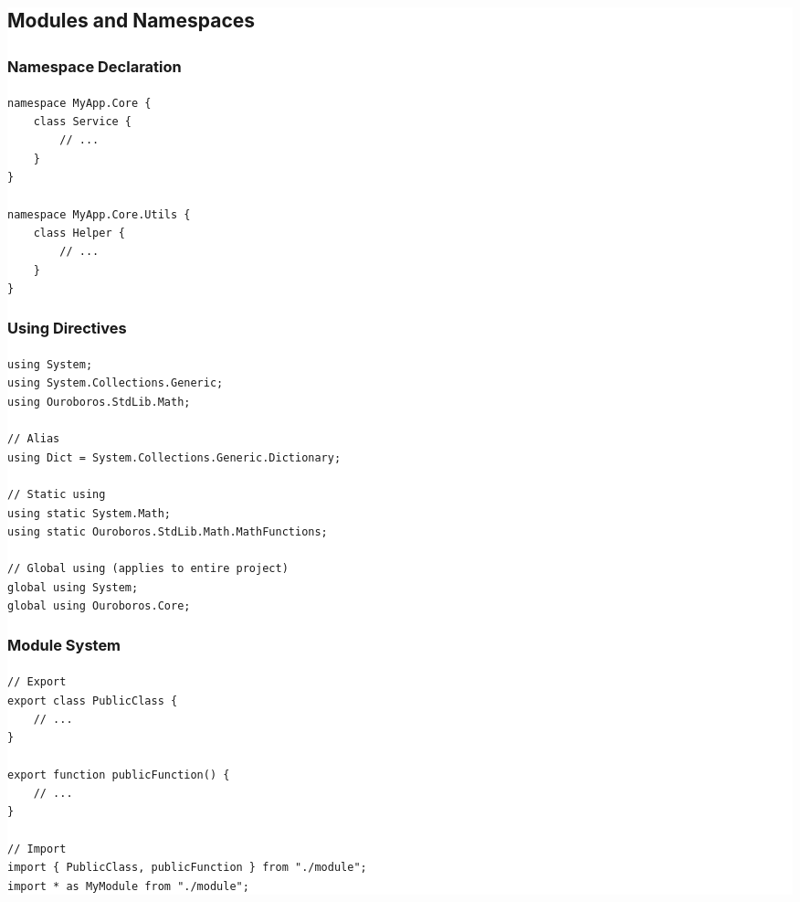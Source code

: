 ## Modules and Namespaces

### Namespace Declaration
```ouro
namespace MyApp.Core {
    class Service {
        // ...
    }
}

namespace MyApp.Core.Utils {
    class Helper {
        // ...
    }
}
```

### Using Directives
```ouro
using System;
using System.Collections.Generic;
using Ouroboros.StdLib.Math;

// Alias
using Dict = System.Collections.Generic.Dictionary;

// Static using
using static System.Math;
using static Ouroboros.StdLib.Math.MathFunctions;

// Global using (applies to entire project)
global using System;
global using Ouroboros.Core;
```

### Module System
```ouro
// Export
export class PublicClass {
    // ...
}

export function publicFunction() {
    // ...
}

// Import
import { PublicClass, publicFunction } from "./module";
import * as MyModule from "./module";
```
